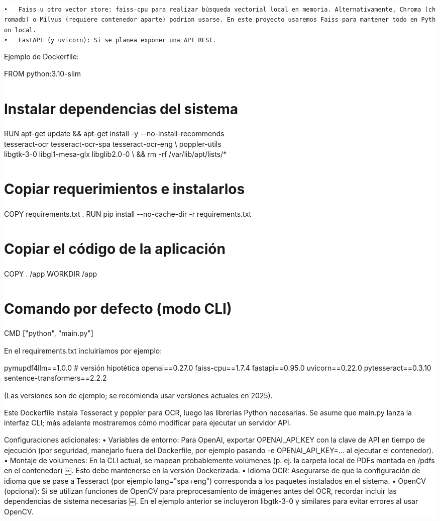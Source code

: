 	•	Faiss u otro vector store: faiss-cpu para realizar búsqueda vectorial local en memoria. Alternativamente, Chroma (chromadb) o Milvus (requiere contenedor aparte) podrían usarse. En este proyecto usaremos Faiss para mantener todo en Python local.
	•	FastAPI (y uvicorn): Si se planea exponer una API REST.

Ejemplo de Dockerfile:

FROM python:3.10-slim

# Instalar dependencias del sistema
RUN apt-get update && apt-get install -y --no-install-recommends \
    tesseract-ocr tesseract-ocr-spa tesseract-ocr-eng \ 
    poppler-utils \
    libgtk-3-0 libgl1-mesa-glx libglib2.0-0 \ 
    && rm -rf /var/lib/apt/lists/*

# Copiar requerimientos e instalarlos
COPY requirements.txt .
RUN pip install --no-cache-dir -r requirements.txt

# Copiar el código de la aplicación
COPY . /app
WORKDIR /app

# Comando por defecto (modo CLI)
CMD ["python", "main.py"]

En el requirements.txt incluiríamos por ejemplo:

pymupdf4llm==1.0.0    # versión hipotética
openai==0.27.0
faiss-cpu==1.7.4
fastapi==0.95.0
uvicorn==0.22.0
pytesseract==0.3.10
sentence-transformers==2.2.2

(Las versiones son de ejemplo; se recomienda usar versiones actuales en 2025).

Este Dockerfile instala Tesseract y poppler para OCR, luego las librerías Python necesarias. Se asume que main.py lanza la interfaz CLI; más adelante mostraremos cómo modificar para ejecutar un servidor API.

Configuraciones adicionales:
	•	Variables de entorno: Para OpenAI, exportar OPENAI_API_KEY con la clave de API en tiempo de ejecución (por seguridad, manejarlo fuera del Dockerfile, por ejemplo pasando -e OPENAI_API_KEY=... al ejecutar el contenedor).
	•	Montaje de volúmenes: En la CLI actual, se mapean probablemente volúmenes (p. ej. la carpeta local de PDFs montada en /pdfs en el contenedor) ￼. Esto debe mantenerse en la versión Dockerizada.
	•	Idioma OCR: Asegurarse de que la configuración de idioma que se pase a Tesseract (por ejemplo lang="spa+eng") corresponda a los paquetes instalados en el sistema.
	•	OpenCV (opcional): Si se utilizan funciones de OpenCV para preprocesamiento de imágenes antes del OCR, recordar incluir las dependencias de sistema necesarias ￼. En el ejemplo anterior se incluyeron libgtk-3-0 y similares para evitar errores al usar OpenCV.
